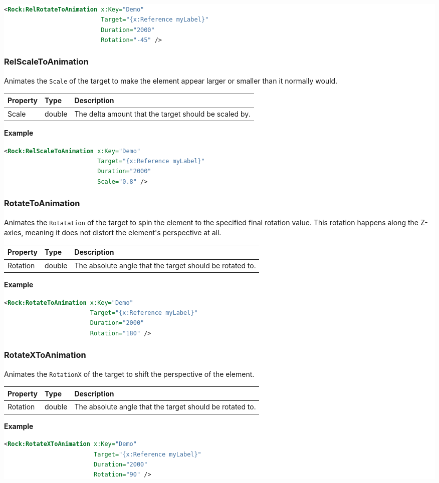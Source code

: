 ```xml
<Rock:RelRotateToAnimation x:Key="Demo"
                           Target="{x:Reference myLabel}"
                           Duration="2000"
                           Rotation="-45" />
```

### RelScaleToAnimation

Animates the `Scale` of the target to make the element appear larger or smaller than it normally would.

| Property | Type | Description |
| :-- | :-- | :-- |
| Scale | double | The delta amount that the target should be scaled by. |

**Example**

```xml
<Rock:RelScaleToAnimation x:Key="Demo"
                          Target="{x:Reference myLabel}"
                          Duration="2000"
                          Scale="0.8" />
```

### RotateToAnimation

Animates the `Rotatation` of the target to spin the element to the specified final rotation value. This rotation happens along the Z-axies, meaning it does not distort the element's perspective at all.

| Property | Type | Description |
| :-- | :-- | :-- |
| Rotation | double | The absolute angle that the target should be rotated to. |

**Example**

```xml
<Rock:RotateToAnimation x:Key="Demo"
                        Target="{x:Reference myLabel}"
                        Duration="2000"
                        Rotation="180" />
```

### RotateXToAnimation

Animates the `RotationX` of the target to shift the perspective of the element.

| Property | Type | Description |
| :-- | :-- | :-- |
| Rotation | double | The absolute angle that the target should be rotated to. |

**Example**

```xml
<Rock:RotateXToAnimation x:Key="Demo"
                         Target="{x:Reference myLabel}"
                         Duration="2000"
                         Rotation="90" />
```
